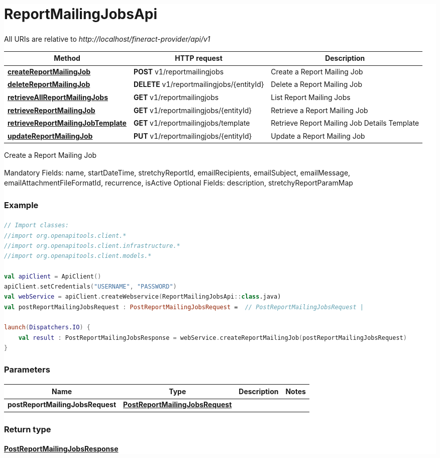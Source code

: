 # ReportMailingJobsApi

All URIs are relative to *http://localhost/fineract-provider/api/v1*

| Method | HTTP request | Description |
| ------------- | ------------- | ------------- |
| [**createReportMailingJob**](ReportMailingJobsApi.md#createReportMailingJob) | **POST** v1/reportmailingjobs | Create a Report Mailing Job |
| [**deleteReportMailingJob**](ReportMailingJobsApi.md#deleteReportMailingJob) | **DELETE** v1/reportmailingjobs/{entityId} | Delete a Report Mailing Job |
| [**retrieveAllReportMailingJobs**](ReportMailingJobsApi.md#retrieveAllReportMailingJobs) | **GET** v1/reportmailingjobs | List Report Mailing Jobs |
| [**retrieveReportMailingJob**](ReportMailingJobsApi.md#retrieveReportMailingJob) | **GET** v1/reportmailingjobs/{entityId} | Retrieve a Report Mailing Job |
| [**retrieveReportMailingJobTemplate**](ReportMailingJobsApi.md#retrieveReportMailingJobTemplate) | **GET** v1/reportmailingjobs/template | Retrieve Report Mailing Job Details Template |
| [**updateReportMailingJob**](ReportMailingJobsApi.md#updateReportMailingJob) | **PUT** v1/reportmailingjobs/{entityId} | Update a Report Mailing Job  |



Create a Report Mailing Job

Mandatory Fields: name, startDateTime, stretchyReportId, emailRecipients, emailSubject, emailMessage, emailAttachmentFileFormatId, recurrence, isActive  Optional Fields: description, stretchyReportParamMap

### Example
```kotlin
// Import classes:
//import org.openapitools.client.*
//import org.openapitools.client.infrastructure.*
//import org.openapitools.client.models.*

val apiClient = ApiClient()
apiClient.setCredentials("USERNAME", "PASSWORD")
val webService = apiClient.createWebservice(ReportMailingJobsApi::class.java)
val postReportMailingJobsRequest : PostReportMailingJobsRequest =  // PostReportMailingJobsRequest | 

launch(Dispatchers.IO) {
    val result : PostReportMailingJobsResponse = webService.createReportMailingJob(postReportMailingJobsRequest)
}
```

### Parameters
| Name | Type | Description  | Notes |
| ------------- | ------------- | ------------- | ------------- |
| **postReportMailingJobsRequest** | [**PostReportMailingJobsRequest**](PostReportMailingJobsRequest.md)|  | |

### Return type

[**PostReportMailingJobsResponse**](PostReportMailingJobsResponse.md)

